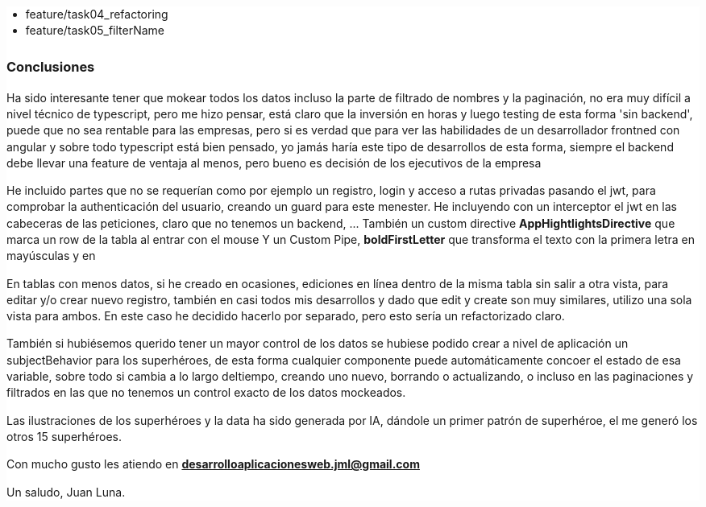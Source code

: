   - feature/task04_refactoring
  - feature/task05_filterName

### Conclusiones

  Ha sido interesante tener que mokear todos los datos incluso la parte de filtrado de nombres y la paginación, no era muy difícil a nivel técnico de typescript, pero me hizo pensar, está claro que la inversión en horas y luego testing de esta forma 'sin backend', puede que no sea rentable para las empresas, pero si es verdad que para ver las habilidades de un desarrollador frontned con angular y sobre todo typescript está bien pensado, yo jamás haría este tipo de desarrollos de esta forma, siempre el backend debe llevar una feature de ventaja al menos, pero bueno es decisión de los ejecutivos de la empresa

  He incluido partes que no se requerían como por ejemplo un registro, login y acceso a rutas privadas pasando el jwt, para comprobar la authenticación del usuario, creando un guard para este menester. He incluyendo con un interceptor el jwt en las cabeceras de las peticiones, claro que no tenemos un backend, ...
  También un custom directive **AppHightlightsDirective** que marca un row de la tabla al entrar con el mouse
  Y un Custom Pipe, **boldFirstLetter** que transforma el texto con la primera letra en mayúsculas y en <bold></bold>

  En tablas con menos datos, si he creado en ocasiones, ediciones en línea dentro de la misma tabla sin salir a otra vista, para editar y/o crear nuevo registro, también en casi todos mis desarrollos y dado que edit y create son muy similares, utilizo una sola vista para ambos. En este caso he decidido hacerlo por separado, pero esto sería un refactorizado claro.

  También si hubiésemos querido tener un mayor control de los datos se hubiese podido crear a nivel de aplicación un subjectBehavior para los superhéroes, de esta forma cualquier componente puede automáticamente concoer el estado de esa variable, sobre todo si cambia a lo largo deltiempo, creando uno nuevo, borrando o actualizando, o incluso en las paginaciones y filtrados en las que no tenemos un control exacto de los datos mockeados.

  Las ilustraciones de los superhéroes y la data ha sido generada por IA, dándole un primer patrón de superhéroe, el me generó los otros 15 superhéroes.

  Con mucho gusto les atiendo en **desarrolloaplicacionesweb.jml@gmail.com**

  Un saludo, Juan Luna.



